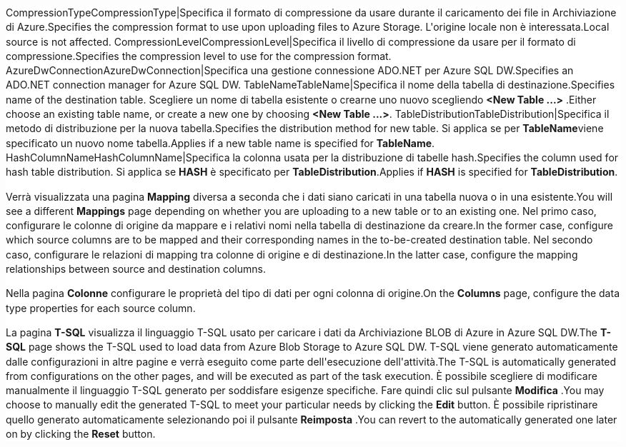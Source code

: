 <span data-ttu-id="51ce7-137">CompressionType</span><span class="sxs-lookup"><span data-stu-id="51ce7-137">CompressionType</span></span>|<span data-ttu-id="51ce7-138">Specifica il formato di compressione da usare durante il caricamento dei file in Archiviazione di Azure.</span><span class="sxs-lookup"><span data-stu-id="51ce7-138">Specifies the compression format to use upon uploading files to Azure Storage.</span></span> <span data-ttu-id="51ce7-139">L'origine locale non è interessata.</span><span class="sxs-lookup"><span data-stu-id="51ce7-139">Local source is not affected.</span></span>
<span data-ttu-id="51ce7-140">CompressionLevel</span><span class="sxs-lookup"><span data-stu-id="51ce7-140">CompressionLevel</span></span>|<span data-ttu-id="51ce7-141">Specifica il livello di compressione da usare per il formato di compressione.</span><span class="sxs-lookup"><span data-stu-id="51ce7-141">Specifies the compression level to use for the compression format.</span></span>
<span data-ttu-id="51ce7-142">AzureDwConnection</span><span class="sxs-lookup"><span data-stu-id="51ce7-142">AzureDwConnection</span></span>|<span data-ttu-id="51ce7-143">Specifica una gestione connessione ADO.NET per Azure SQL DW.</span><span class="sxs-lookup"><span data-stu-id="51ce7-143">Specifies an ADO.NET connection manager for Azure SQL DW.</span></span>
<span data-ttu-id="51ce7-144">TableName</span><span class="sxs-lookup"><span data-stu-id="51ce7-144">TableName</span></span>|<span data-ttu-id="51ce7-145">Specifica il nome della tabella di destinazione.</span><span class="sxs-lookup"><span data-stu-id="51ce7-145">Specifies name of the destination table.</span></span> <span data-ttu-id="51ce7-146">Scegliere un nome di tabella esistente o crearne uno nuovo scegliendo **\<New Table ...>** .</span><span class="sxs-lookup"><span data-stu-id="51ce7-146">Either choose an existing table name, or create a new one by choosing **\<New Table ...>**.</span></span>
<span data-ttu-id="51ce7-147">TableDistribution</span><span class="sxs-lookup"><span data-stu-id="51ce7-147">TableDistribution</span></span>|<span data-ttu-id="51ce7-148">Specifica il metodo di distribuzione per la nuova tabella.</span><span class="sxs-lookup"><span data-stu-id="51ce7-148">Specifies the distribution method for new table.</span></span> <span data-ttu-id="51ce7-149">Si applica se per **TableName**viene specificato un nuovo nome tabella.</span><span class="sxs-lookup"><span data-stu-id="51ce7-149">Applies if a new table name is specified for **TableName**.</span></span>
<span data-ttu-id="51ce7-150">HashColumnName</span><span class="sxs-lookup"><span data-stu-id="51ce7-150">HashColumnName</span></span>|<span data-ttu-id="51ce7-151">Specifica la colonna usata per la distribuzione di tabelle hash.</span><span class="sxs-lookup"><span data-stu-id="51ce7-151">Specifies the column used for hash table distribution.</span></span> <span data-ttu-id="51ce7-152">Si applica se **HASH** è specificato per **TableDistribution**.</span><span class="sxs-lookup"><span data-stu-id="51ce7-152">Applies if **HASH** is specified for **TableDistribution**.</span></span>

<span data-ttu-id="51ce7-153">Verrà visualizzata una pagina **Mapping** diversa a seconda che i dati siano caricati in una tabella nuova o in una esistente.</span><span class="sxs-lookup"><span data-stu-id="51ce7-153">You will see a different **Mappings** page depending on whether you are uploading to a new table or to an existing one.</span></span> <span data-ttu-id="51ce7-154">Nel primo caso, configurare le colonne di origine da mappare e i relativi nomi nella tabella di destinazione da creare.</span><span class="sxs-lookup"><span data-stu-id="51ce7-154">In the former case, configure which source columns are to be mapped and their corresponding names in the to-be-created destination table.</span></span> <span data-ttu-id="51ce7-155">Nel secondo caso, configurare le relazioni di mapping tra colonne di origine e di destinazione.</span><span class="sxs-lookup"><span data-stu-id="51ce7-155">In the latter case, configure the mapping relationships between source and destination columns.</span></span>

<span data-ttu-id="51ce7-156">Nella pagina **Colonne** configurare le proprietà del tipo di dati per ogni colonna di origine.</span><span class="sxs-lookup"><span data-stu-id="51ce7-156">On the **Columns** page, configure the data type properties for each source column.</span></span>

<span data-ttu-id="51ce7-157">La pagina **T-SQL** visualizza il linguaggio T-SQL usato per caricare i dati da Archiviazione BLOB di Azure in Azure SQL DW.</span><span class="sxs-lookup"><span data-stu-id="51ce7-157">The **T-SQL** page shows the T-SQL used to load data from Azure Blob Storage to Azure SQL DW.</span></span> <span data-ttu-id="51ce7-158">T-SQL viene generato automaticamente dalle configurazioni in altre pagine e verrà eseguito come parte dell'esecuzione dell'attività.</span><span class="sxs-lookup"><span data-stu-id="51ce7-158">The T-SQL is automatically generated from configurations on the other pages, and will be executed as part of the task execution.</span></span> <span data-ttu-id="51ce7-159">È possibile scegliere di modificare manualmente il linguaggio T-SQL generato per soddisfare esigenze specifiche. Fare quindi clic sul pulsante **Modifica** .</span><span class="sxs-lookup"><span data-stu-id="51ce7-159">You may choose to manually edit the generated T-SQL to meet your particular needs by clicking the **Edit** button.</span></span> <span data-ttu-id="51ce7-160">È possibile ripristinare quello generato automaticamente selezionando poi il pulsante **Reimposta** .</span><span class="sxs-lookup"><span data-stu-id="51ce7-160">You can revert to the automatically generated one later on by clicking the **Reset** button.</span></span>
